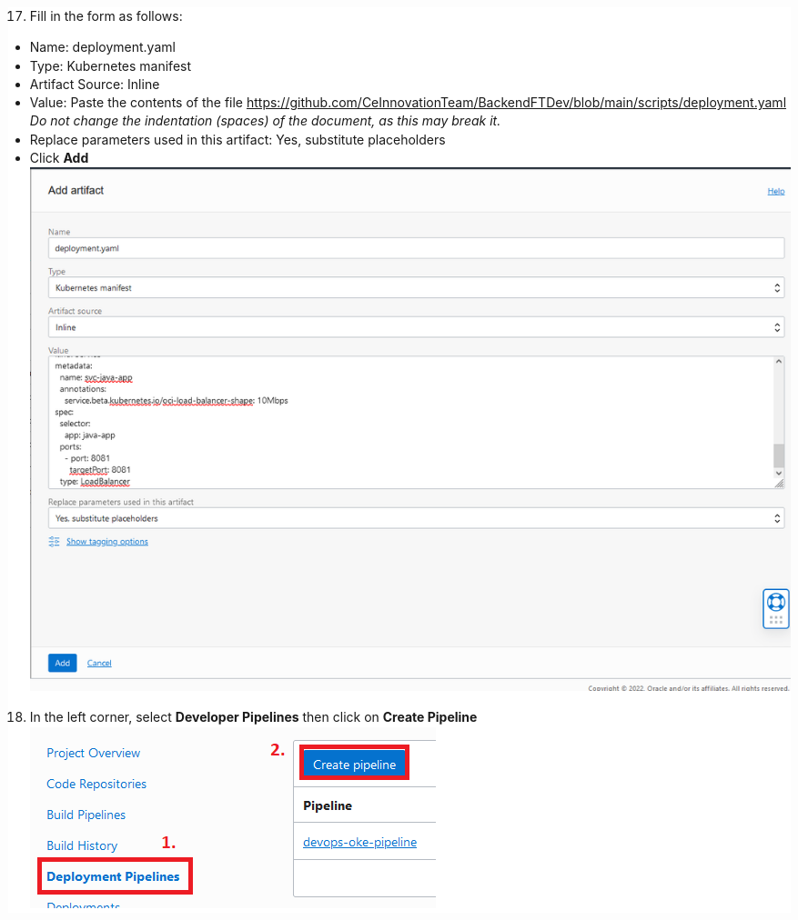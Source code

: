 17. Fill in the form as follows:
- Name: deployment.yaml
- Type: Kubernetes manifest
- Artifact Source: Inline
- Value: Paste the contents of the file https://github.com/CeInnovationTeam/BackendFTDev/blob/main/scripts/deployment.yaml
*Do not change the indentation (spaces) of the document, as this may break it.*
- Replace parameters used in this artifact: Yes, substitute placeholders
- Click **Add**
![](./IMG/043-LAB4.png)
  
18. In the left corner, select **Developer Pipelines** then click on **Create Pipeline**
![](./IMG/044-LAB4.png)
  